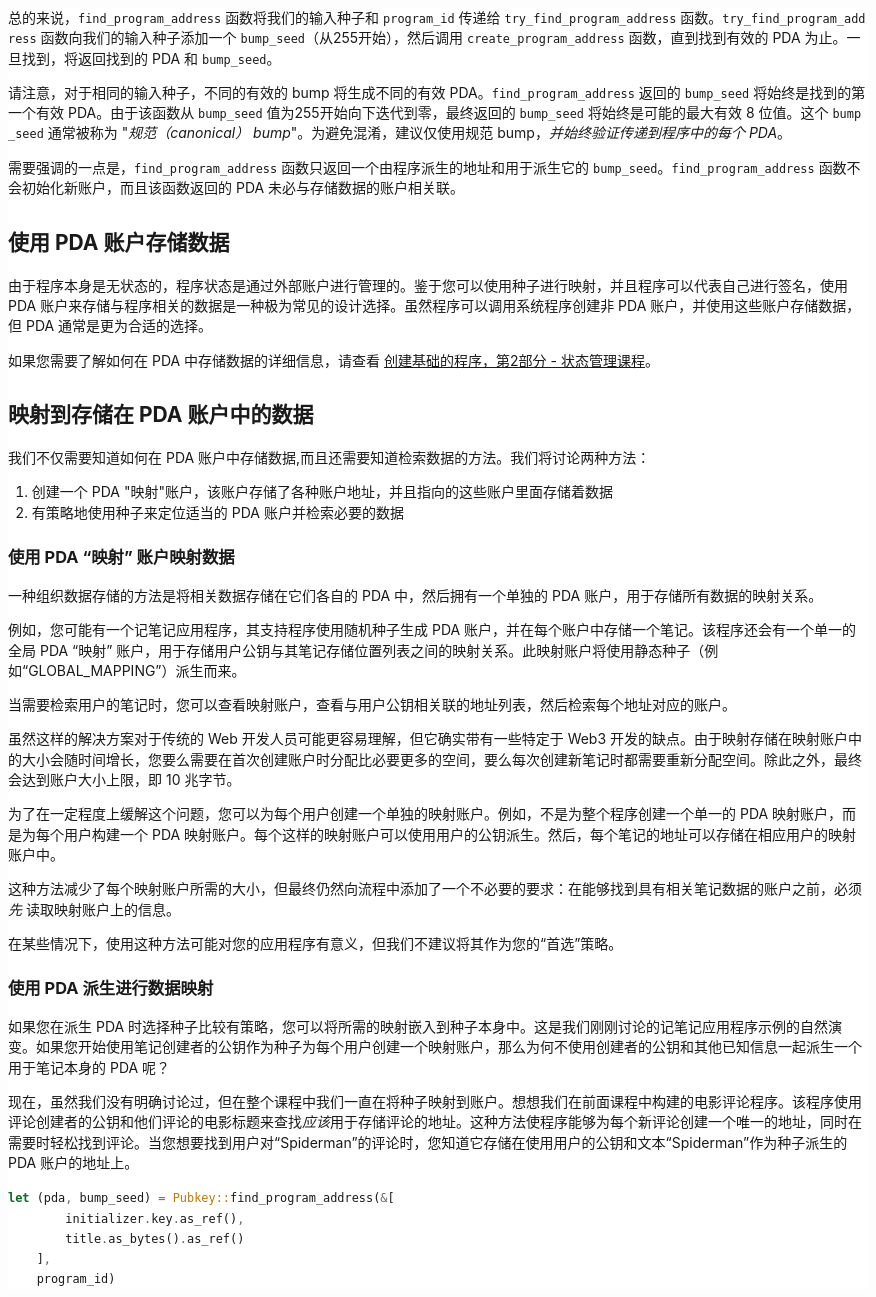 ```rust
```

总的来说，`find_program_address` 函数将我们的输入种子和 `program_id` 传递给 `try_find_program_address` 函数。`try_find_program_address` 函数向我们的输入种子添加一个 `bump_seed`（从255开始），然后调用 `create_program_address` 函数，直到找到有效的 PDA 为止。一旦找到，将返回找到的 PDA 和 `bump_seed`。

请注意，对于相同的输入种子，不同的有效的 bump 将生成不同的有效 PDA。`find_program_address` 返回的 `bump_seed` 将始终是找到的第一个有效 PDA。由于该函数从 `bump_seed` 值为255开始向下迭代到零，最终返回的 `bump_seed` 将始终是可能的最大有效 8 位值。这个 `bump_seed` 通常被称为 "*规范（canonical） bump*"。为避免混淆，建议仅使用规范 bump，*并始终验证传递到程序中的每个 PDA*。

需要强调的一点是，`find_program_address` 函数只返回一个由程序派生的地址和用于派生它的 `bump_seed`。`find_program_address` 函数不会初始化新账户，而且该函数返回的 PDA 未必与存储数据的账户相关联。

## 使用 PDA 账户存储数据

由于程序本身是无状态的，程序状态是通过外部账户进行管理的。鉴于您可以使用种子进行映射，并且程序可以代表自己进行签名，使用 PDA 账户来存储与程序相关的数据是一种极为常见的设计选择。虽然程序可以调用系统程序创建非 PDA 账户，并使用这些账户存储数据，但 PDA 通常是更为合适的选择。

如果您需要了解如何在 PDA 中存储数据的详细信息，请查看 [创建基础的程序，第2部分 - 状态管理课程](./program-state-management)。

## 映射到存储在 PDA 账户中的数据

我们不仅需要知道如何在 PDA 账户中存储数据,而且还需要知道检索数据的方法。我们将讨论两种方法：

1. 创建一个 PDA "映射"账户，该账户存储了各种账户地址，并且指向的这些账户里面存储着数据
2. 有策略地使用种子来定位适当的 PDA 账户并检索必要的数据

### 使用 PDA “映射” 账户映射数据

一种组织数据存储的方法是将相关数据存储在它们各自的 PDA 中，然后拥有一个单独的 PDA 账户，用于存储所有数据的映射关系。

例如，您可能有一个记笔记应用程序，其支持程序使用随机种子生成 PDA 账户，并在每个账户中存储一个笔记。该程序还会有一个单一的全局 PDA “映射” 账户，用于存储用户公钥与其笔记存储位置列表之间的映射关系。此映射账户将使用静态种子（例如“GLOBAL_MAPPING”）派生而来。

当需要检索用户的笔记时，您可以查看映射账户，查看与用户公钥相关联的地址列表，然后检索每个地址对应的账户。

虽然这样的解决方案对于传统的 Web 开发人员可能更容易理解，但它确实带有一些特定于 Web3 开发的缺点。由于映射存储在映射账户中的大小会随时间增长，您要么需要在首次创建账户时分配比必要更多的空间，要么每次创建新笔记时都需要重新分配空间。除此之外，最终会达到账户大小上限，即 10 兆字节。

为了在一定程度上缓解这个问题，您可以为每个用户创建一个单独的映射账户。例如，不是为整个程序创建一个单一的 PDA 映射账户，而是为每个用户构建一个 PDA 映射账户。每个这样的映射账户可以使用用户的公钥派生。然后，每个笔记的地址可以存储在相应用户的映射账户中。

这种方法减少了每个映射账户所需的大小，但最终仍然向流程中添加了一个不必要的要求：在能够找到具有相关笔记数据的账户之前，必须 *先* 读取映射账户上的信息。

在某些情况下，使用这种方法可能对您的应用程序有意义，但我们不建议将其作为您的“首选”策略。

### 使用 PDA 派生进行数据映射

如果您在派生 PDA 时选择种子比较有策略，您可以将所需的映射嵌入到种子本身中。这是我们刚刚讨论的记笔记应用程序示例的自然演变。如果您开始使用笔记创建者的公钥作为种子为每个用户创建一个映射账户，那么为何不使用创建者的公钥和其他已知信息一起派生一个用于笔记本身的 PDA 呢？

现在，虽然我们没有明确讨论过，但在整个课程中我们一直在将种子映射到账户。想想我们在前面课程中构建的电影评论程序。该程序使用评论创建者的公钥和他们评论的电影标题来查找*应该*用于存储评论的地址。这种方法使程序能够为每个新评论创建一个唯一的地址，同时在需要时轻松找到评论。当您想要找到用户对“Spiderman”的评论时，您知道它存储在使用用户的公钥和文本“Spiderman”作为种子派生的 PDA 账户的地址上。

```rust
let (pda, bump_seed) = Pubkey::find_program_address(&[
        initializer.key.as_ref(),
        title.as_bytes().as_ref()
    ],
    program_id)
```
